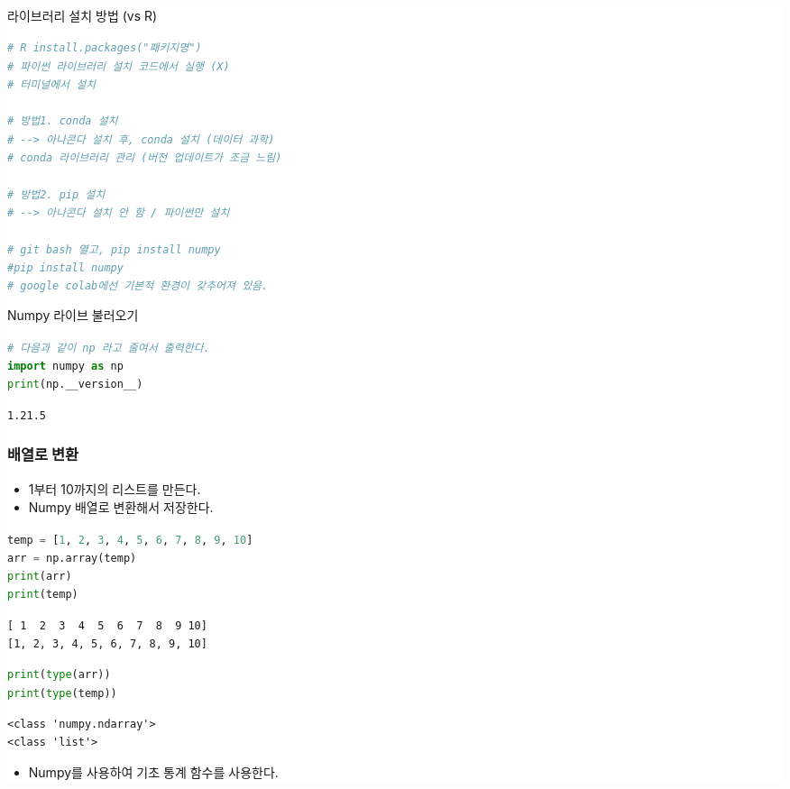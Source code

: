 라이브러리 설치 방법 (vs R)


```python
# R install.packages("패키지명")
# 파이썬 라이브러리 설치 코드에서 실행 (X)
# 터미널에서 설치

# 방법1. conda 설치
# --> 아나콘다 설치 후, conda 설치 (데이터 과학)
# conda 라이브러리 관리 (버전 업데이트가 조금 느림)

# 방법2. pip 설치
# --> 아나콘다 설치 안 함 / 파이썬만 설치

# git bash 열고, pip install numpy
#pip install numpy
# google colab에선 기본적 환경이 갖추어져 있음.
```

Numpy 라이브 불러오기


```python
# 다음과 같이 np 라고 줄여서 출력한다.
import numpy as np
print(np.__version__)
```

    1.21.5
    

### 배열로 변환 
- 1부터 10까지의 리스트를 만든다.
- Numpy 배열로 변환해서 저장한다.


```python
temp = [1, 2, 3, 4, 5, 6, 7, 8, 9, 10]
arr = np.array(temp)
print(arr)
print(temp)
```

    [ 1  2  3  4  5  6  7  8  9 10]
    [1, 2, 3, 4, 5, 6, 7, 8, 9, 10]
    


```python
print(type(arr))
print(type(temp))
```

    <class 'numpy.ndarray'>
    <class 'list'>
    

- Numpy를 사용하여 기초 통계 함수를 사용한다.
